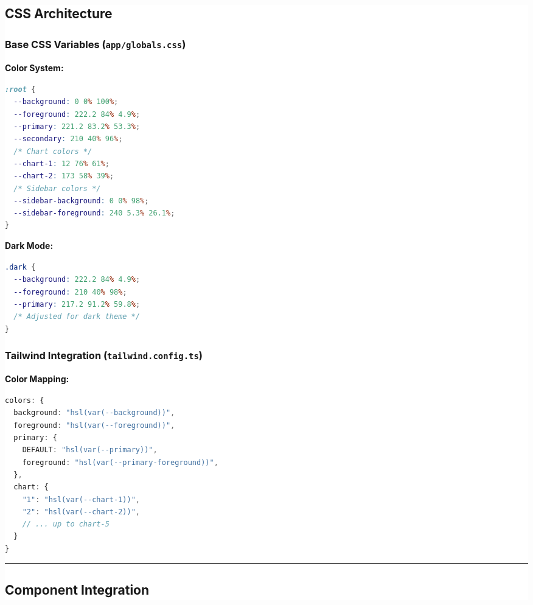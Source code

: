 
## CSS Architecture

### Base CSS Variables (`app/globals.css`)

**Color System:**
```css
:root {
  --background: 0 0% 100%;
  --foreground: 222.2 84% 4.9%;
  --primary: 221.2 83.2% 53.3%;
  --secondary: 210 40% 96%;
  /* Chart colors */
  --chart-1: 12 76% 61%;
  --chart-2: 173 58% 39%;
  /* Sidebar colors */
  --sidebar-background: 0 0% 98%;
  --sidebar-foreground: 240 5.3% 26.1%;
}
```

**Dark Mode:**
```css
.dark {
  --background: 222.2 84% 4.9%;
  --foreground: 210 40% 98%;
  --primary: 217.2 91.2% 59.8%;
  /* Adjusted for dark theme */
}
```

### Tailwind Integration (`tailwind.config.ts`)

**Color Mapping:**
```typescript
colors: {
  background: "hsl(var(--background))",
  foreground: "hsl(var(--foreground))",
  primary: {
    DEFAULT: "hsl(var(--primary))",
    foreground: "hsl(var(--primary-foreground))",
  },
  chart: {
    "1": "hsl(var(--chart-1))",
    "2": "hsl(var(--chart-2))",
    // ... up to chart-5
  }
}
```

---

## Component Integration
